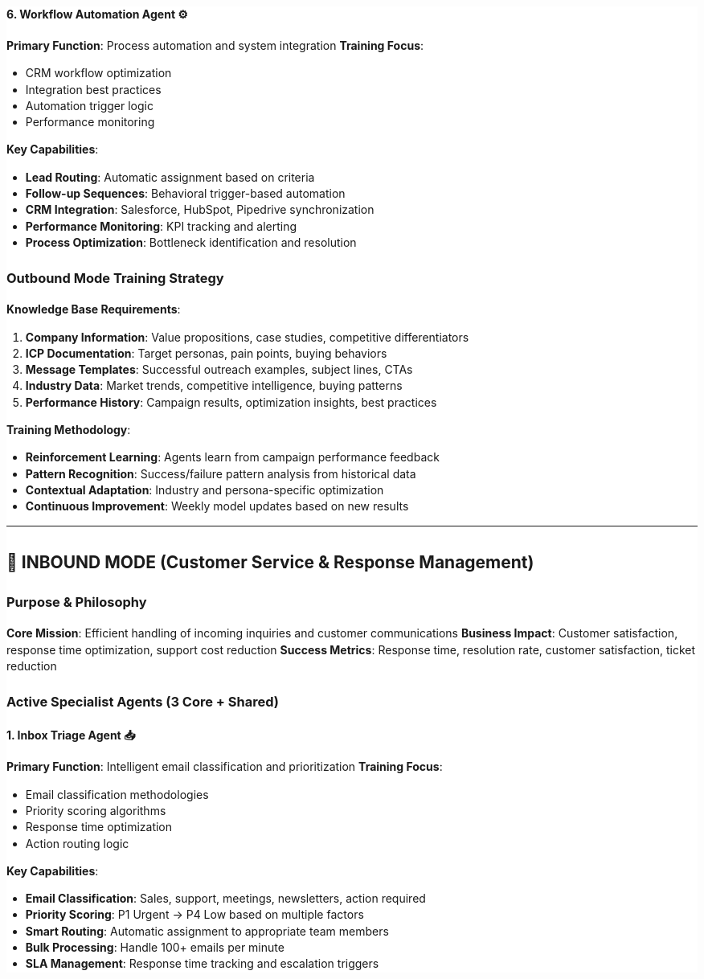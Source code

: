 #### 6. **Workflow Automation Agent** ⚙️
**Primary Function**: Process automation and system integration
**Training Focus**:
- CRM workflow optimization
- Integration best practices
- Automation trigger logic
- Performance monitoring

**Key Capabilities**:
- **Lead Routing**: Automatic assignment based on criteria
- **Follow-up Sequences**: Behavioral trigger-based automation
- **CRM Integration**: Salesforce, HubSpot, Pipedrive synchronization
- **Performance Monitoring**: KPI tracking and alerting
- **Process Optimization**: Bottleneck identification and resolution

### Outbound Mode Training Strategy

**Knowledge Base Requirements**:
1. **Company Information**: Value propositions, case studies, competitive differentiators
2. **ICP Documentation**: Target personas, pain points, buying behaviors
3. **Message Templates**: Successful outreach examples, subject lines, CTAs
4. **Industry Data**: Market trends, competitive intelligence, buying patterns
5. **Performance History**: Campaign results, optimization insights, best practices

**Training Methodology**:
- **Reinforcement Learning**: Agents learn from campaign performance feedback
- **Pattern Recognition**: Success/failure pattern analysis from historical data
- **Contextual Adaptation**: Industry and persona-specific optimization
- **Continuous Improvement**: Weekly model updates based on new results

---

## 📧 INBOUND MODE (Customer Service & Response Management)

### Purpose & Philosophy
**Core Mission**: Efficient handling of incoming inquiries and customer communications
**Business Impact**: Customer satisfaction, response time optimization, support cost reduction
**Success Metrics**: Response time, resolution rate, customer satisfaction, ticket reduction

### Active Specialist Agents (3 Core + Shared)

#### 1. **Inbox Triage Agent** 📥
**Primary Function**: Intelligent email classification and prioritization
**Training Focus**:
- Email classification methodologies
- Priority scoring algorithms
- Response time optimization
- Action routing logic

**Key Capabilities**:
- **Email Classification**: Sales, support, meetings, newsletters, action required
- **Priority Scoring**: P1 Urgent → P4 Low based on multiple factors
- **Smart Routing**: Automatic assignment to appropriate team members
- **Bulk Processing**: Handle 100+ emails per minute
- **SLA Management**: Response time tracking and escalation triggers
